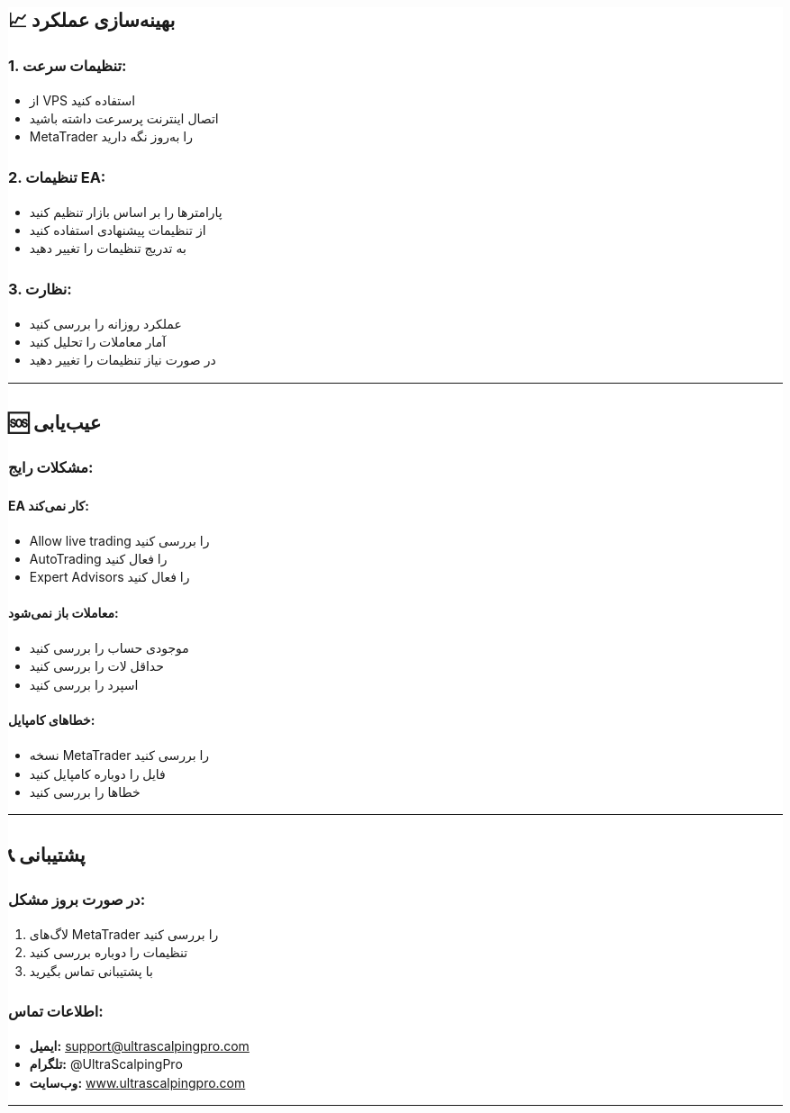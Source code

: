 ## 📈 بهینه‌سازی عملکرد

### 1. تنظیمات سرعت:
- از VPS استفاده کنید
- اتصال اینترنت پرسرعت داشته باشید
- MetaTrader را به‌روز نگه دارید

### 2. تنظیمات EA:
- پارامترها را بر اساس بازار تنظیم کنید
- از تنظیمات پیشنهادی استفاده کنید
- به تدریج تنظیمات را تغییر دهید

### 3. نظارت:
- عملکرد روزانه را بررسی کنید
- آمار معاملات را تحلیل کنید
- در صورت نیاز تنظیمات را تغییر دهید

---

## 🆘 عیب‌یابی

### مشکلات رایج:

#### EA کار نمی‌کند:
- Allow live trading را بررسی کنید
- AutoTrading را فعال کنید
- Expert Advisors را فعال کنید

#### معاملات باز نمی‌شود:
- موجودی حساب را بررسی کنید
- حداقل لات را بررسی کنید
- اسپرد را بررسی کنید

#### خطاهای کامپایل:
- نسخه MetaTrader را بررسی کنید
- فایل را دوباره کامپایل کنید
- خطاها را بررسی کنید

---

## 📞 پشتیبانی

### در صورت بروز مشکل:
1. لاگ‌های MetaTrader را بررسی کنید
2. تنظیمات را دوباره بررسی کنید
3. با پشتیبانی تماس بگیرید

### اطلاعات تماس:
- **ایمیل:** support@ultrascalpingpro.com
- **تلگرام:** @UltraScalpingPro
- **وب‌سایت:** www.ultrascalpingpro.com

---